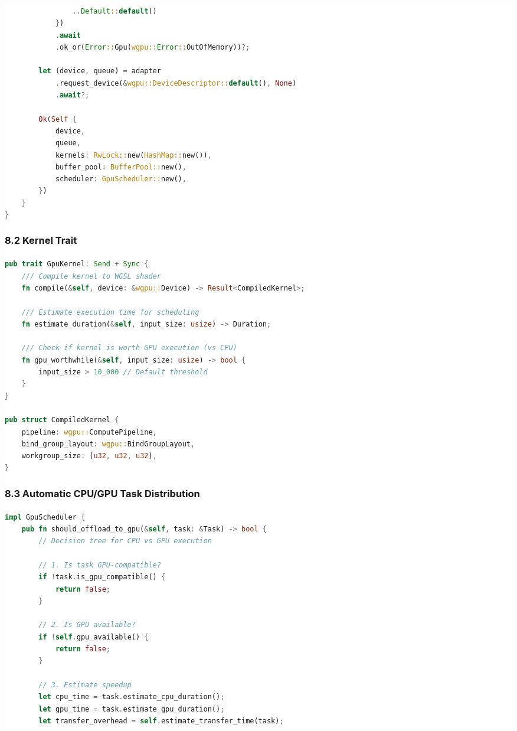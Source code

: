 ```rust
                ..Default::default()
            })
            .await
            .ok_or(Error::Gpu(wgpu::Error::OutOfMemory))?;
        
        let (device, queue) = adapter
            .request_device(&wgpu::DeviceDescriptor::default(), None)
            .await?;
        
        Ok(Self {
            device,
            queue,
            kernels: RwLock::new(HashMap::new()),
            buffer_pool: BufferPool::new(),
            scheduler: GpuScheduler::new(),
        })
    }
}
```

### 8.2 Kernel Trait

```rust
pub trait GpuKernel: Send + Sync {
    /// Compile kernel to WGSL shader
    fn compile(&self, device: &wgpu::Device) -> Result<CompiledKernel>;
    
    /// Estimate execution time for scheduling
    fn estimate_duration(&self, input_size: usize) -> Duration;
    
    /// Check if kernel is worth GPU execution (vs CPU)
    fn gpu_worthwhile(&self, input_size: usize) -> bool {
        input_size > 10_000 // Default threshold
    }
}

pub struct CompiledKernel {
    pipeline: wgpu::ComputePipeline,
    bind_group_layout: wgpu::BindGroupLayout,
    workgroup_size: (u32, u32, u32),
}
```

### 8.3 Automatic CPU/GPU Task Distribution

```rust
impl GpuScheduler {
    pub fn should_offload_to_gpu(&self, task: &Task) -> bool {
        // Decision tree for CPU vs GPU execution
        
        // 1. Is task GPU-compatible?
        if !task.is_gpu_compatible() {
            return false;
        }
        
        // 2. Is GPU available?
        if !self.gpu_available() {
            return false;
        }
        
        // 3. Estimate speedup
        let cpu_time = task.estimate_cpu_duration();
        let gpu_time = task.estimate_gpu_duration();
        let transfer_overhead = self.estimate_transfer_time(task);
```